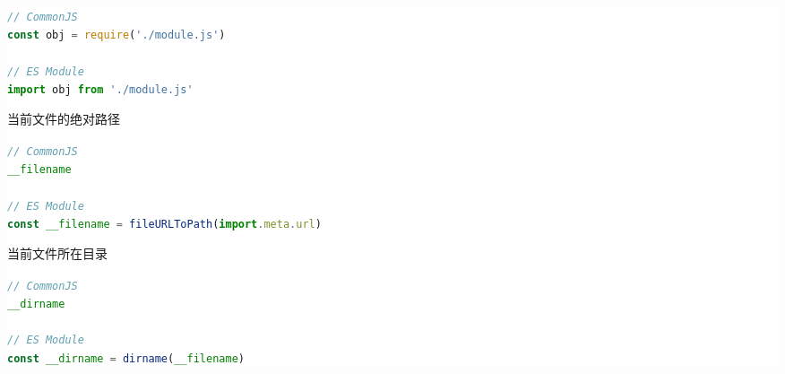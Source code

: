 ```js
// CommonJS
const obj = require('./module.js')

// ES Module
import obj from './module.js'
```

当前文件的绝对路径

```js
// CommonJS
__filename

// ES Module
const __filename = fileURLToPath(import.meta.url)
```

当前文件所在目录

```js
// CommonJS
__dirname

// ES Module
const __dirname = dirname(__filename)
```